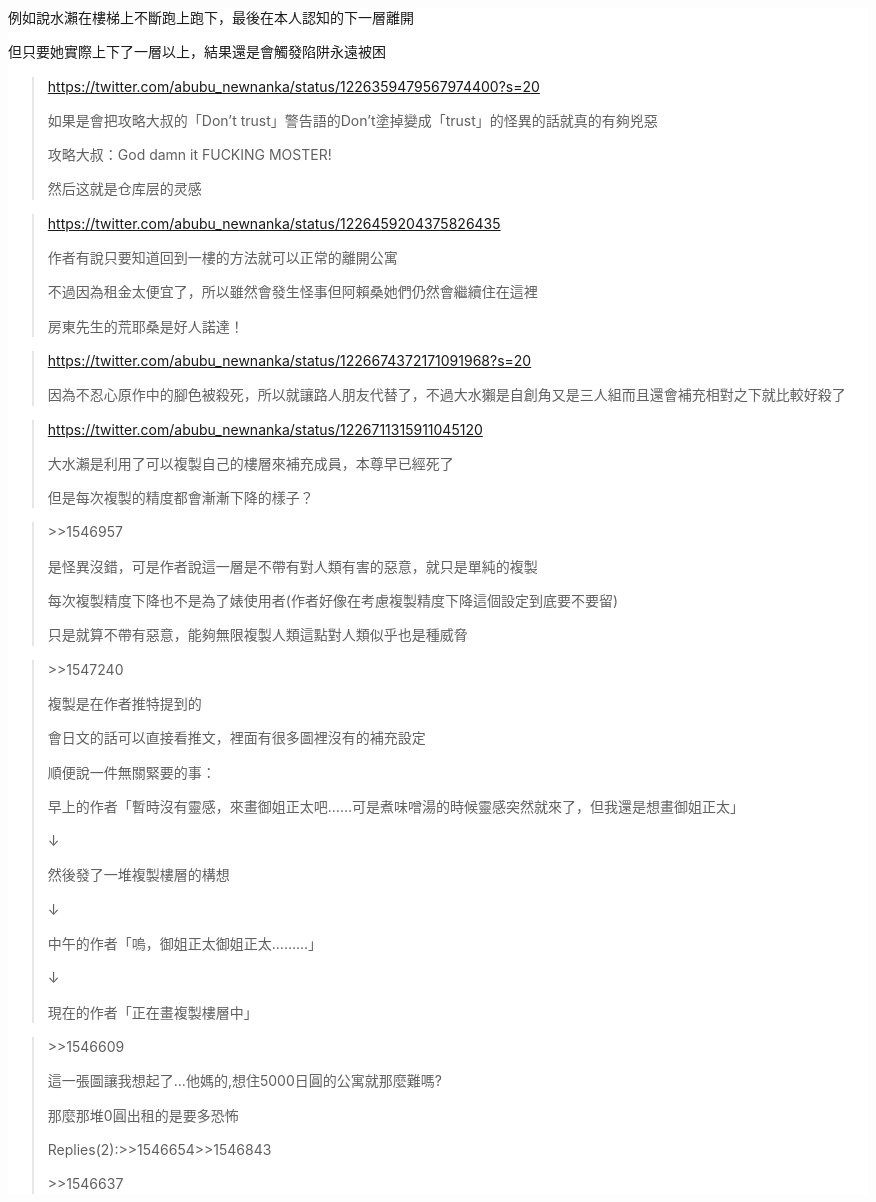 例如說水瀨在樓梯上不斷跑上跑下，最後在本人認知的下一層離開

但只要她實際上下了一層以上，結果還是會觸發陷阱永遠被困</blockquote><blockquote>https://twitter.com/abubu_newnanka/status/1226359479567974400?s=20

如果是會把攻略大叔的「Don’t trust」警告語的Don’t塗掉變成「trust」的怪異的話就真的有夠兇惡


攻略大叔：God damn it FUCKING MOSTER!


然后这就是仓库层的灵感</blockquote><blockquote>https://twitter.com/abubu_newnanka/status/1226459204375826435


作者有說只要知道回到一樓的方法就可以正常的離開公寓

不過因為租金太便宜了，所以雖然會發生怪事但阿賴桑她們仍然會繼續住在這裡

房東先生的荒耶桑是好人諾達！</blockquote><blockquote>https://twitter.com/abubu_newnanka/status/1226674372171091968?s=20


因為不忍心原作中的腳色被殺死，所以就讓路人朋友代替了，不過大水獺是自創角又是三人組而且還會補充相對之下就比較好殺了</blockquote><blockquote>https://twitter.com/abubu_newnanka/status/1226711315911045120


大水瀨是利用了可以複製自己的樓層來補充成員，本尊早已經死了

但是每次複製的精度都會漸漸下降的樣子？</blockquote><blockquote>&gt;&gt;1546957

是怪異沒錯，可是作者說這一層是不帶有對人類有害的惡意，就只是單純的複製

每次複製精度下降也不是為了婊使用者(作者好像在考慮複製精度下降這個設定到底要不要留)

只是就算不帶有惡意，能夠無限複製人類這點對人類似乎也是種威脅</blockquote>
<blockquote>&gt;&gt;1547240

複製是在作者推特提到的

會日文的話可以直接看推文，裡面有很多圖裡沒有的補充設定


順便說一件無關緊要的事：

早上的作者「暫時沒有靈感，來畫御姐正太吧……可是煮味噌湯的時候靈感突然就來了，但我還是想畫御姐正太」

↓

然後發了一堆複製樓層的構想

↓

中午的作者「嗚，御姐正太御姐正太………」

↓

現在的作者「正在畫複製樓層中」</blockquote><blockquote>&gt;&gt;1546609

這一張圖讓我想起了...他媽的,想住5000日圓的公寓就那麼難嗎?

那麼那堆0圓出租的是要多恐怖

Replies(2):&gt;&gt;1546654&gt;&gt;1546843

&gt;&gt;1546637

